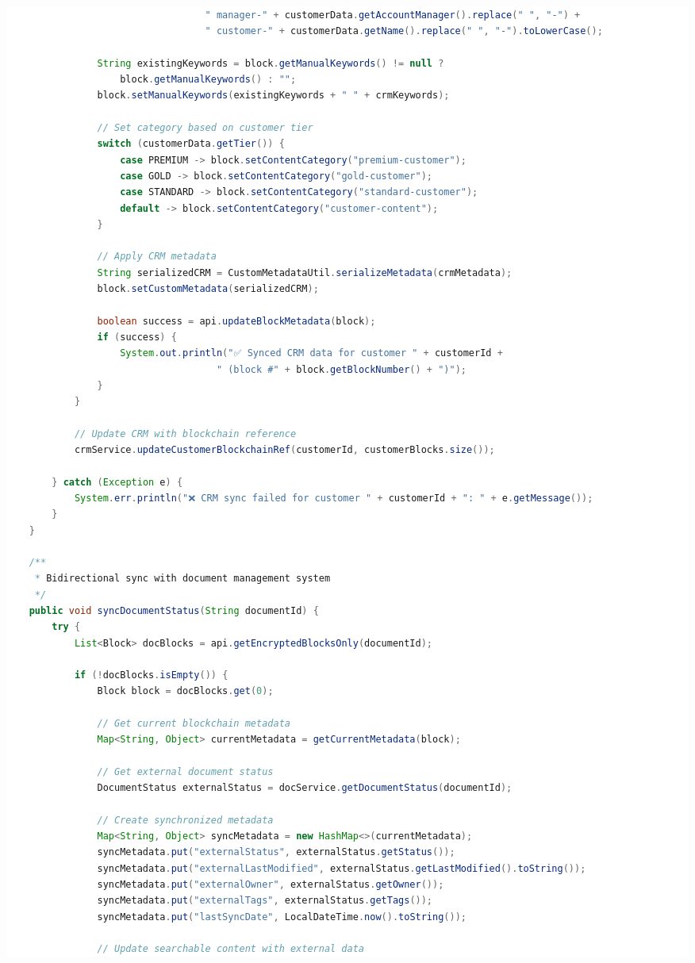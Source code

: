 ```java
                                   " manager-" + customerData.getAccountManager().replace(" ", "-") +
                                   " customer-" + customerData.getName().replace(" ", "-").toLowerCase();
                
                String existingKeywords = block.getManualKeywords() != null ? 
                    block.getManualKeywords() : "";
                block.setManualKeywords(existingKeywords + " " + crmKeywords);
                
                // Set category based on customer tier
                switch (customerData.getTier()) {
                    case PREMIUM -> block.setContentCategory("premium-customer");
                    case GOLD -> block.setContentCategory("gold-customer");
                    case STANDARD -> block.setContentCategory("standard-customer");
                    default -> block.setContentCategory("customer-content");
                }
                
                // Apply CRM metadata
                String serializedCRM = CustomMetadataUtil.serializeMetadata(crmMetadata);
                block.setCustomMetadata(serializedCRM);
                
                boolean success = api.updateBlockMetadata(block);
                if (success) {
                    System.out.println("✅ Synced CRM data for customer " + customerId + 
                                     " (block #" + block.getBlockNumber() + ")");
                }
            }
            
            // Update CRM with blockchain reference
            crmService.updateCustomerBlockchainRef(customerId, customerBlocks.size());
            
        } catch (Exception e) {
            System.err.println("❌ CRM sync failed for customer " + customerId + ": " + e.getMessage());
        }
    }
    
    /**
     * Bidirectional sync with document management system
     */
    public void syncDocumentStatus(String documentId) {
        try {
            List<Block> docBlocks = api.getEncryptedBlocksOnly(documentId);
            
            if (!docBlocks.isEmpty()) {
                Block block = docBlocks.get(0);
                
                // Get current blockchain metadata
                Map<String, Object> currentMetadata = getCurrentMetadata(block);
                
                // Get external document status
                DocumentStatus externalStatus = docService.getDocumentStatus(documentId);
                
                // Create synchronized metadata
                Map<String, Object> syncMetadata = new HashMap<>(currentMetadata);
                syncMetadata.put("externalStatus", externalStatus.getStatus());
                syncMetadata.put("externalLastModified", externalStatus.getLastModified().toString());
                syncMetadata.put("externalOwner", externalStatus.getOwner());
                syncMetadata.put("externalTags", externalStatus.getTags());
                syncMetadata.put("lastSyncDate", LocalDateTime.now().toString());
                
                // Update searchable content with external data
```